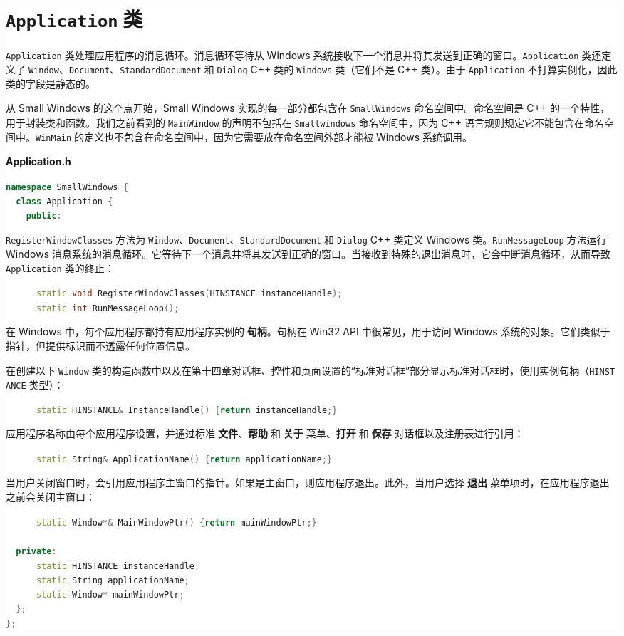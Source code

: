 # `Application` 类

`Application` 类处理应用程序的消息循环。消息循环等待从 Windows 系统接收下一个消息并将其发送到正确的窗口。`Application` 类还定义了 `Window`、`Document`、`StandardDocument` 和 `Dialog` C++ 类的 `Windows` 类（它们不是 C++ 类）。由于 `Application` 不打算实例化，因此类的字段是静态的。

从 Small Windows 的这个点开始，Small Windows 实现的每一部分都包含在 `SmallWindows` 命名空间中。命名空间是 C++ 的一个特性，用于封装类和函数。我们之前看到的 `MainWindow` 的声明不包括在 `Smallwindows` 命名空间中，因为 C++ 语言规则规定它不能包含在命名空间中。`WinMain` 的定义也不包含在命名空间中，因为它需要放在命名空间外部才能被 Windows 系统调用。

**Application.h**

```cpp
namespace SmallWindows { 
  class Application { 
    public: 

```

`RegisterWindowClasses` 方法为 `Window`、`Document`、`StandardDocument` 和 `Dialog` C++ 类定义 Windows 类。`RunMessageLoop` 方法运行 Windows 消息系统的消息循环。它等待下一个消息并将其发送到正确的窗口。当接收到特殊的退出消息时，它会中断消息循环，从而导致 `Application` 类的终止：

```cpp
      static void RegisterWindowClasses(HINSTANCE instanceHandle); 
      static int RunMessageLoop(); 

```

在 Windows 中，每个应用程序都持有应用程序实例的 **句柄**。句柄在 Win32 API 中很常见，用于访问 Windows 系统的对象。它们类似于指针，但提供标识而不透露任何位置信息。

在创建以下 `Window` 类的构造函数中以及在第十四章对话框、控件和页面设置的“标准对话框”部分显示标准对话框时，使用实例句柄（`HINSTANCE` 类型）：

```cpp
      static HINSTANCE& InstanceHandle() {return instanceHandle;} 

```

应用程序名称由每个应用程序设置，并通过标准 **文件**、**帮助** 和 **关于** 菜单、**打开** 和 **保存** 对话框以及注册表进行引用：

```cpp
      static String& ApplicationName() {return applicationName;} 

```

当用户关闭窗口时，会引用应用程序主窗口的指针。如果是主窗口，则应用程序退出。此外，当用户选择 **退出** 菜单项时，在应用程序退出之前会关闭主窗口：

```cpp
      static Window*& MainWindowPtr() {return mainWindowPtr;} 

  private: 
      static HINSTANCE instanceHandle; 
      static String applicationName; 
      static Window* mainWindowPtr; 
  }; 
}; 

```
